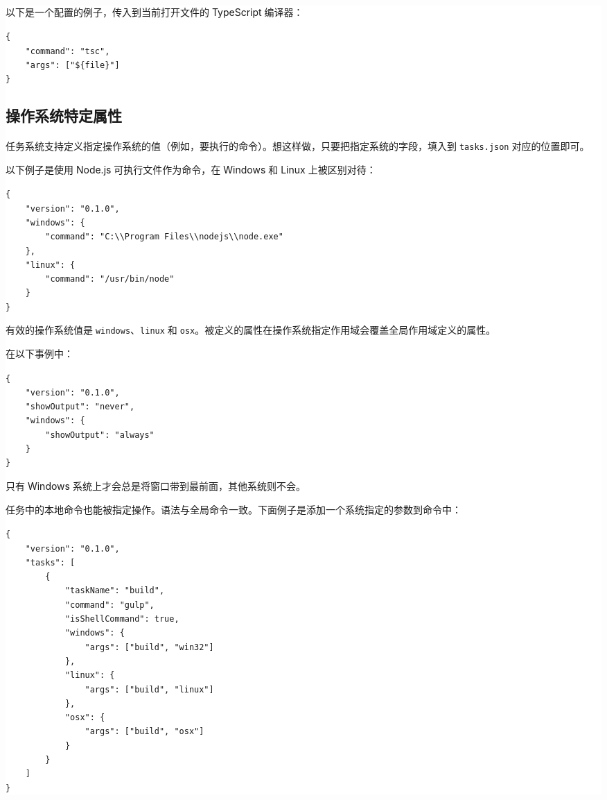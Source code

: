 以下是一个配置的例子，传入到当前打开文件的 TypeScript 编译器：

```
{
    "command": "tsc",
    "args": ["${file}"]
}
```

## 操作系统特定属性

任务系统支持定义指定操作系统的值（例如，要执行的命令）。想这样做，只要把指定系统的字段，填入到 `tasks.json` 对应的位置即可。

以下例子是使用 Node.js 可执行文件作为命令，在 Windows 和 Linux 上被区别对待：

```
{
    "version": "0.1.0",
    "windows": {
        "command": "C:\\Program Files\\nodejs\\node.exe"
    },
    "linux": {
        "command": "/usr/bin/node"
    }
}
```

有效的操作系统值是 `windows`、`linux` 和 `osx`。被定义的属性在操作系统指定作用域会覆盖全局作用域定义的属性。

在以下事例中：

```
{
    "version": "0.1.0",
    "showOutput": "never",
    "windows": {
        "showOutput": "always"
    }
}
```

只有 Windows 系统上才会总是将窗口带到最前面，其他系统则不会。

任务中的本地命令也能被指定操作。语法与全局命令一致。下面例子是添加一个系统指定的参数到命令中：

```
{
    "version": "0.1.0",
    "tasks": [
        {
            "taskName": "build",
            "command": "gulp",
            "isShellCommand": true,
            "windows": {
                "args": ["build", "win32"]
            },
            "linux": {
                "args": ["build", "linux"]
            },
            "osx": {
                "args": ["build", "osx"]
            }
        }
    ]
}
```
